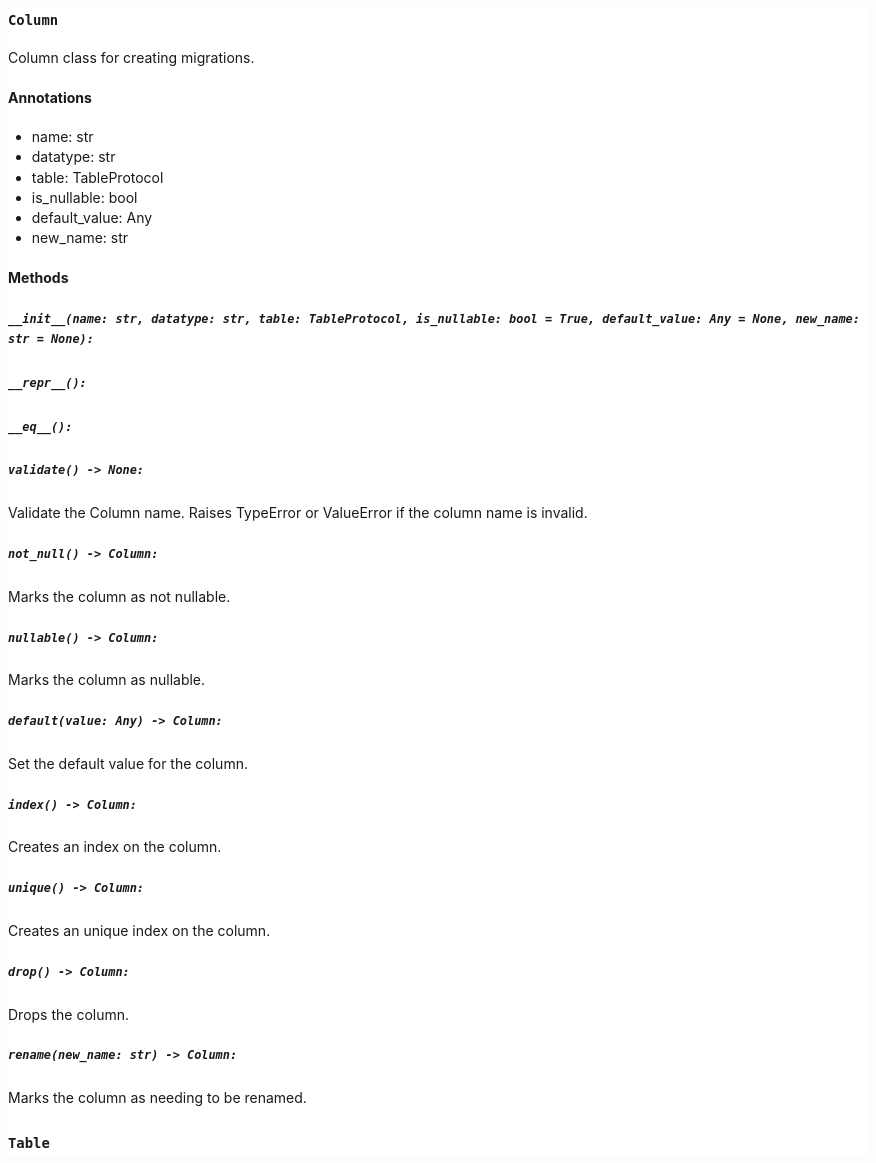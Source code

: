 ### `Column`

Column class for creating migrations.

#### Annotations

- name: str
- datatype: str
- table: TableProtocol
- is_nullable: bool
- default_value: Any
- new_name: str

#### Methods

##### `__init__(name: str, datatype: str, table: TableProtocol, is_nullable: bool = True, default_value: Any = None, new_name: str = None):`

##### `__repr__():`

##### `__eq__():`

##### `validate() -> None:`

Validate the Column name. Raises TypeError or ValueError if the column name is
invalid.

##### `not_null() -> Column:`

Marks the column as not nullable.

##### `nullable() -> Column:`

Marks the column as nullable.

##### `default(value: Any) -> Column:`

Set the default value for the column.

##### `index() -> Column:`

Creates an index on the column.

##### `unique() -> Column:`

Creates an unique index on the column.

##### `drop() -> Column:`

Drops the column.

##### `rename(new_name: str) -> Column:`

Marks the column as needing to be renamed.

### `Table`
